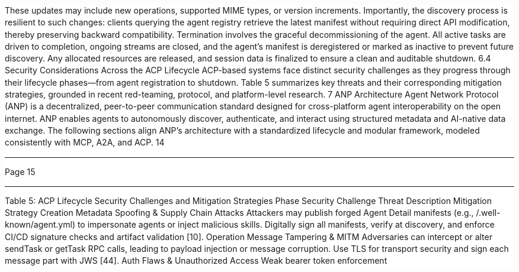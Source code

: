 These updates may include new operations, supported MIME types, or version increments. Importantly, the discovery
process is resilient to such changes: clients querying the agent registry retrieve the latest manifest without requiring
direct API modification, thereby preserving backward compatibility.
Termination involves the graceful decommissioning of the agent. All active tasks are driven to completion, ongoing
streams are closed, and the agent’s manifest is deregistered or marked as inactive to prevent future discovery. Any
allocated resources are released, and session data is finalized to ensure a clean and auditable shutdown.
6.4
Security Considerations Across the ACP Lifecycle
ACP-based systems face distinct security challenges as they progress through their lifecycle phases—from agent
registration to shutdown. Table 5 summarizes key threats and their corresponding mitigation strategies, grounded in
recent red-teaming, protocol, and platform-level research.
7
ANP Architecture
Agent Network Protocol (ANP) is a decentralized, peer-to-peer communication standard designed for cross-platform
agent interoperability on the open internet. ANP enables agents to autonomously discover, authenticate, and interact
using structured metadata and AI-native data exchange. The following sections align ANP’s architecture with a
standardized lifecycle and modular framework, modeled consistently with MCP, A2A, and ACP.
14


---

Page 15

---

Table 5: ACP Lifecycle Security Challenges and Mitigation Strategies
Phase
Security Challenge
Threat Description
Mitigation Strategy
Creation
Metadata Spoofing & Supply
Chain Attacks
Attackers may publish forged
Agent Detail manifests (e.g.,
/.well-known/agent.yml) to
impersonate agents or inject
malicious skills.
Digitally sign all manifests,
verify at discovery, and enforce
CI/CD signature checks and
artifact validation [10].
Operation
Message Tampering & MITM
Adversaries can intercept or alter
sendTask or getTask RPC
calls, leading to payload injection
or message corruption.
Use TLS for transport security
and sign each message part with
JWS [44].
Auth Flaws & Unauthorized
Access
Weak bearer token enforcement